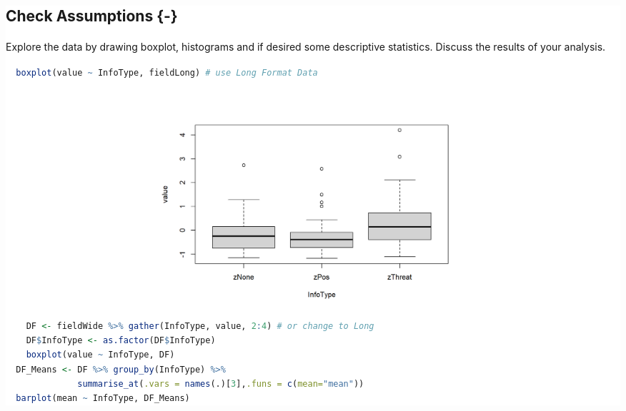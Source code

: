 ## Check Assumptions {-}

Explore the data by drawing boxplot, histograms and if desired some descriptive statistics. Discuss the results of your analysis. 


``` r
  boxplot(value ~ InfoType, fieldLong) # use Long Format Data
```

<img src="03-Robust-Samples_files/figure-html/Dependent-t-test-Plots-1.png" width="50%" height="50%" style="display: block; margin: auto;" />

``` r
    DF <- fieldWide %>% gather(InfoType, value, 2:4) # or change to Long
    DF$InfoType <- as.factor(DF$InfoType)
    boxplot(value ~ InfoType, DF)
  DF_Means <- DF %>% group_by(InfoType) %>% 
              summarise_at(.vars = names(.)[3],.funs = c(mean="mean"))
  barplot(mean ~ InfoType, DF_Means)
```


[^8]: be cautios with the interpretation of an effect if the $CI$ has an upper, or lower limit so close to Null!